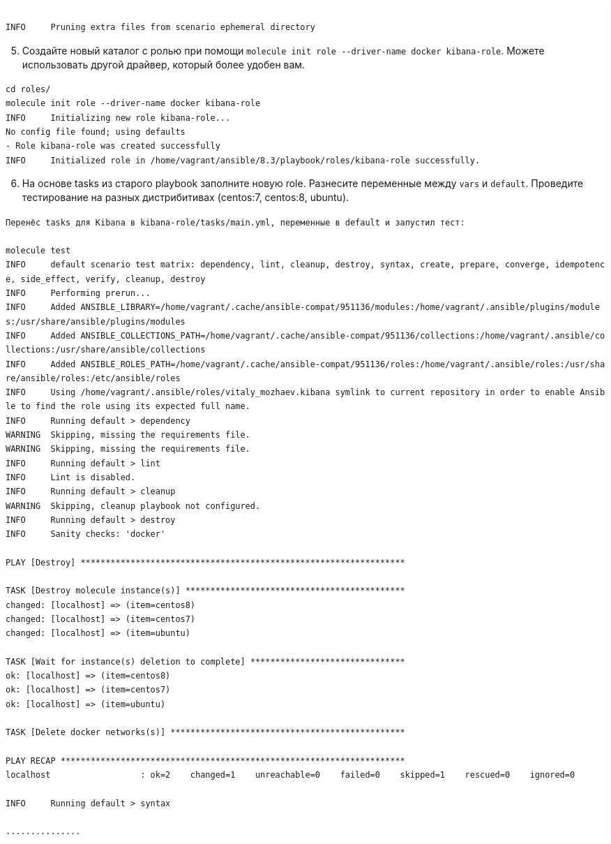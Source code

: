 ```text

INFO     Pruning extra files from scenario ephemeral directory
```

5. Создайте новый каталог с ролью при помощи `molecule init role --driver-name docker kibana-role`. Можете использовать другой драйвер, который более удобен вам.

```text
cd roles/
molecule init role --driver-name docker kibana-role
INFO     Initializing new role kibana-role...
No config file found; using defaults
- Role kibana-role was created successfully
INFO     Initialized role in /home/vagrant/ansible/8.3/playbook/roles/kibana-role successfully.
```

6. На основе tasks из старого playbook заполните новую role. Разнесите переменные между `vars` и `default`. Проведите тестирование на разных дистрибитивах (centos:7, centos:8, ubuntu).

```text
Перенёс tasks для Kibana в kibana-role/tasks/main.yml, переменные в default и запустил тест:

molecule test
INFO     default scenario test matrix: dependency, lint, cleanup, destroy, syntax, create, prepare, converge, idempotence, side_effect, verify, cleanup, destroy
INFO     Performing prerun...
INFO     Added ANSIBLE_LIBRARY=/home/vagrant/.cache/ansible-compat/951136/modules:/home/vagrant/.ansible/plugins/modules:/usr/share/ansible/plugins/modules
INFO     Added ANSIBLE_COLLECTIONS_PATH=/home/vagrant/.cache/ansible-compat/951136/collections:/home/vagrant/.ansible/collections:/usr/share/ansible/collections
INFO     Added ANSIBLE_ROLES_PATH=/home/vagrant/.cache/ansible-compat/951136/roles:/home/vagrant/.ansible/roles:/usr/share/ansible/roles:/etc/ansible/roles
INFO     Using /home/vagrant/.ansible/roles/vitaly_mozhaev.kibana symlink to current repository in order to enable Ansible to find the role using its expected full name.
INFO     Running default > dependency
WARNING  Skipping, missing the requirements file.
WARNING  Skipping, missing the requirements file.
INFO     Running default > lint
INFO     Lint is disabled.
INFO     Running default > cleanup
WARNING  Skipping, cleanup playbook not configured.
INFO     Running default > destroy
INFO     Sanity checks: 'docker'

PLAY [Destroy] *****************************************************************

TASK [Destroy molecule instance(s)] ********************************************
changed: [localhost] => (item=centos8)
changed: [localhost] => (item=centos7)
changed: [localhost] => (item=ubuntu)

TASK [Wait for instance(s) deletion to complete] *******************************
ok: [localhost] => (item=centos8)
ok: [localhost] => (item=centos7)
ok: [localhost] => (item=ubuntu)

TASK [Delete docker networks(s)] ***********************************************

PLAY RECAP *********************************************************************
localhost                  : ok=2    changed=1    unreachable=0    failed=0    skipped=1    rescued=0    ignored=0

INFO     Running default > syntax

...............
```